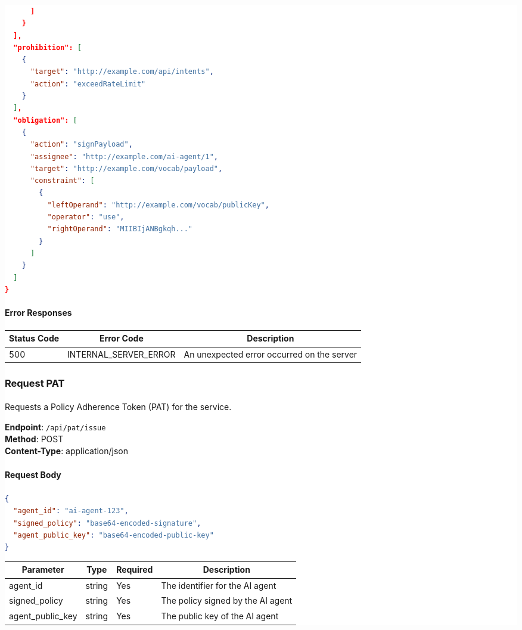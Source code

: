 ```json
      ]
    }
  ],
  "prohibition": [
    {
      "target": "http://example.com/api/intents",
      "action": "exceedRateLimit"
    }
  ],
  "obligation": [
    {
      "action": "signPayload",
      "assignee": "http://example.com/ai-agent/1",
      "target": "http://example.com/vocab/payload",
      "constraint": [
        {
          "leftOperand": "http://example.com/vocab/publicKey",
          "operator": "use",
          "rightOperand": "MIIBIjANBgkqh..."
        }
      ]
    }
  ]
}
```

#### Error Responses

| Status Code | Error Code | Description |
|-------------|------------|-------------|
| 500 | INTERNAL_SERVER_ERROR | An unexpected error occurred on the server |

### Request PAT

Requests a Policy Adherence Token (PAT) for the service.

**Endpoint**: `/api/pat/issue`  
**Method**: POST  
**Content-Type**: application/json

#### Request Body

```json
{
  "agent_id": "ai-agent-123",
  "signed_policy": "base64-encoded-signature",
  "agent_public_key": "base64-encoded-public-key"
}
```

| Parameter | Type | Required | Description |
|-----------|------|----------|-------------|
| agent_id | string | Yes | The identifier for the AI agent |
| signed_policy | string | Yes | The policy signed by the AI agent |
| agent_public_key | string | Yes | The public key of the AI agent |
